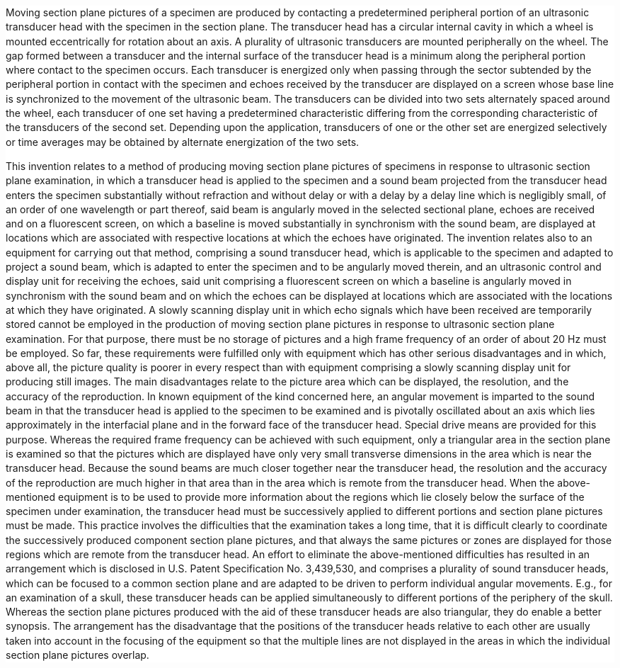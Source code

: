 

Moving section plane pictures of a specimen are produced by contacting a predetermined peripheral portion of an ultrasonic transducer head with the specimen in the section plane. The transducer head has a circular internal cavity in which a wheel is mounted eccentrically for rotation about an axis. A plurality of ultrasonic transducers are mounted peripherally on the wheel. The gap formed between a transducer and the internal surface of the transducer head is a minimum along the peripheral portion where contact to the specimen occurs. Each transducer is energized only when passing through the sector subtended by the peripheral portion in contact with the specimen and echoes received by the transducer are displayed on a screen whose base line is synchronized to the movement of the ultrasonic beam. The transducers can be divided into two sets alternately spaced around the wheel, each transducer of one set having a predetermined characteristic differing from the corresponding characteristic of the transducers of the second set. Depending upon the application, transducers of one or the other set are energized selectively or time averages may be obtained by alternate energization of the two sets.

This invention relates to a method of producing moving section plane pictures of specimens in response to ultrasonic section plane examination, in which a transducer head is applied to the specimen and a sound beam projected from the transducer head enters the specimen substantially without refraction and without delay or with a delay by a delay line which is negligibly small, of an order of one wavelength or part thereof, said beam is angularly moved in the selected sectional plane, echoes are received and on a fluorescent screen, on which a baseline is moved substantially in synchronism with the sound beam, are displayed at locations which are associated with respective locations at which the echoes have originated.
The invention relates also to an equipment for carrying out that method, comprising a sound transducer head, which is applicable to the specimen and adapted to project a sound beam, which is adapted to enter the specimen and to be angularly moved therein, and an ultrasonic control and display unit for receiving the echoes, said unit comprising a fluorescent screen on which a baseline is angularly moved in synchronism with the sound beam and on which the echoes can be displayed at locations which are associated with the locations at which they have originated.
A slowly scanning display unit in which echo signals which have been received are temporarily stored cannot be employed in the production of moving section plane pictures in response to ultrasonic section plane examination. For that purpose, there must be no storage of pictures and a high frame frequency of an order of about 20 Hz must be employed. So far, these requirements were fulfilled only with equipment which has other serious disadvantages and in which, above all, the picture quality is poorer in every respect than with equipment comprising a slowly scanning display unit for producing still images. The main disadvantages relate to the picture area which can be displayed, the resolution, and the accuracy of the reproduction.
In known equipment of the kind concerned here, an angular movement is imparted to the sound beam in that the transducer head is applied to the specimen to be examined and is pivotally oscillated about an axis which lies approximately in the interfacial plane and in the forward face of the transducer head. Special drive means are provided for this purpose. Whereas the required frame frequency can be achieved with such equipment, only a triangular area in the section plane is examined so that the pictures which are displayed have only very small transverse dimensions in the area which is near the transducer head. Because the sound beams are much closer together near the transducer head, the resolution and the accuracy of the reproduction are much higher in that area than in the area which is remote from the transducer head. When the above-mentioned equipment is to be used to provide more information about the regions which lie closely below the surface of the specimen under examination, the transducer head must be successively applied to different portions and section plane pictures must be made. This practice involves the difficulties that the examination takes a long time, that it is difficult clearly to coordinate the successively produced component section plane pictures, and that always the same pictures or zones are displayed for those regions which are remote from the transducer head.
An effort to eliminate the above-mentioned difficulties has resulted in an arrangement which is disclosed in U.S. Patent Specification No. 3,439,530, and comprises a plurality of sound transducer heads, which can be focused to a common section plane and are adapted to be driven to perform individual angular movements. E.g., for an examination of a skull, these transducer heads can be applied simultaneously to different portions of the periphery of the skull. Whereas the section plane pictures produced with the aid of these transducer heads are also triangular, they do enable a better synopsis. The arrangement has the disadvantage that the positions of the transducer heads relative to each other are usually taken into account in the focusing of the equipment so that the multiple lines are not displayed in the areas in which the individual section plane pictures overlap.